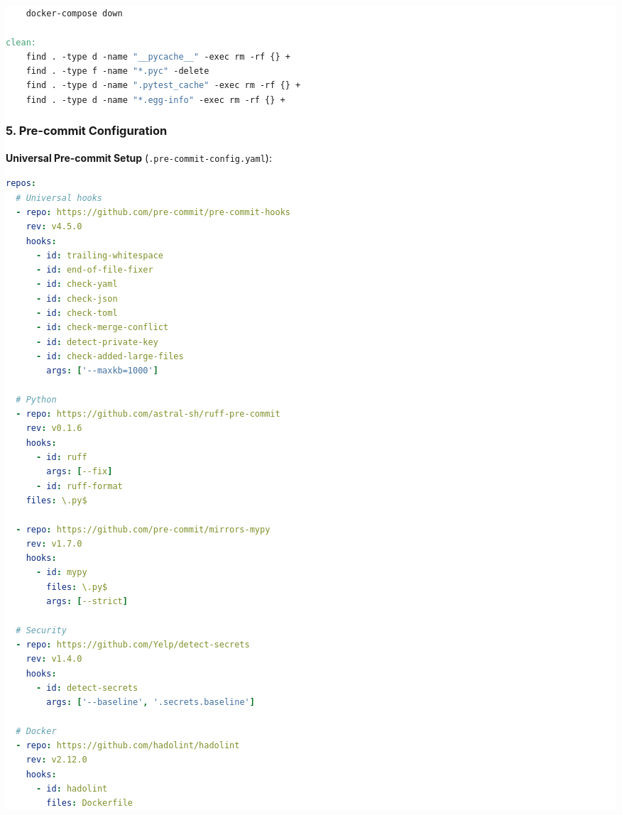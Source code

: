 ```makefile
	docker-compose down

clean:
	find . -type d -name "__pycache__" -exec rm -rf {} +
	find . -type f -name "*.pyc" -delete
	find . -type d -name ".pytest_cache" -exec rm -rf {} +
	find . -type d -name "*.egg-info" -exec rm -rf {} +
```

### 5. Pre-commit Configuration

**Universal Pre-commit Setup** (`.pre-commit-config.yaml`):
```yaml
repos:
  # Universal hooks
  - repo: https://github.com/pre-commit/pre-commit-hooks
    rev: v4.5.0
    hooks:
      - id: trailing-whitespace
      - id: end-of-file-fixer
      - id: check-yaml
      - id: check-json
      - id: check-toml
      - id: check-merge-conflict
      - id: detect-private-key
      - id: check-added-large-files
        args: ['--maxkb=1000']

  # Python
  - repo: https://github.com/astral-sh/ruff-pre-commit
    rev: v0.1.6
    hooks:
      - id: ruff
        args: [--fix]
      - id: ruff-format
    files: \.py$

  - repo: https://github.com/pre-commit/mirrors-mypy
    rev: v1.7.0
    hooks:
      - id: mypy
        files: \.py$
        args: [--strict]

  # Security
  - repo: https://github.com/Yelp/detect-secrets
    rev: v1.4.0
    hooks:
      - id: detect-secrets
        args: ['--baseline', '.secrets.baseline']

  # Docker
  - repo: https://github.com/hadolint/hadolint
    rev: v2.12.0
    hooks:
      - id: hadolint
        files: Dockerfile
```

